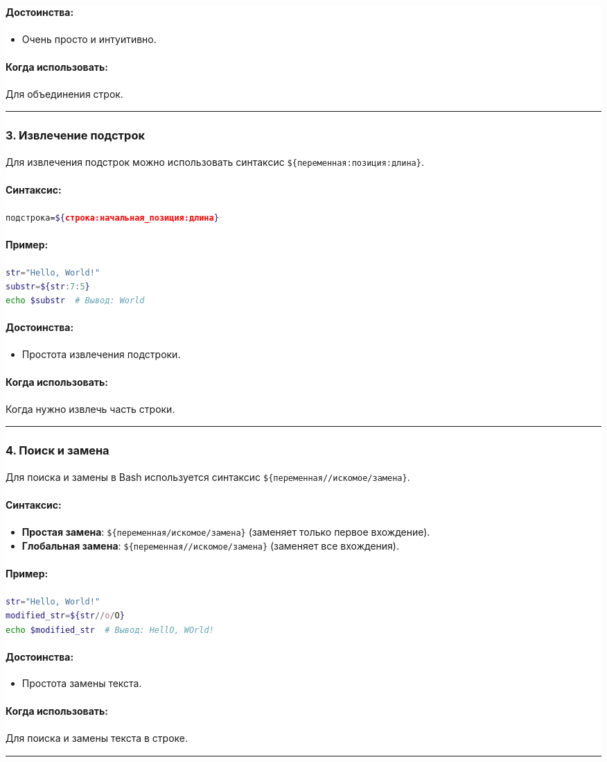 #### Достоинства:
- Очень просто и интуитивно.

#### Когда использовать:
Для объединения строк.

---

### 3. **Извлечение подстрок**

Для извлечения подстрок можно использовать синтаксис `${переменная:позиция:длина}`.

#### Синтаксис:
```bash
подстрока=${строка:начальная_позиция:длина}
```

#### Пример:
```bash
str="Hello, World!"
substr=${str:7:5}
echo $substr  # Вывод: World
```

#### Достоинства:
- Простота извлечения подстроки.

#### Когда использовать:
Когда нужно извлечь часть строки.

---

### 4. **Поиск и замена**

Для поиска и замены в Bash используется синтаксис `${переменная//искомое/замена}`.

#### Синтаксис:
- **Простая замена**: `${переменная/искомое/замена}` (заменяет только первое вхождение).
- **Глобальная замена**: `${переменная//искомое/замена}` (заменяет все вхождения).

#### Пример:
```bash
str="Hello, World!"
modified_str=${str//o/O}
echo $modified_str  # Вывод: HellO, WOrld!
```

#### Достоинства:
- Простота замены текста.

#### Когда использовать:
Для поиска и замены текста в строке.

---
